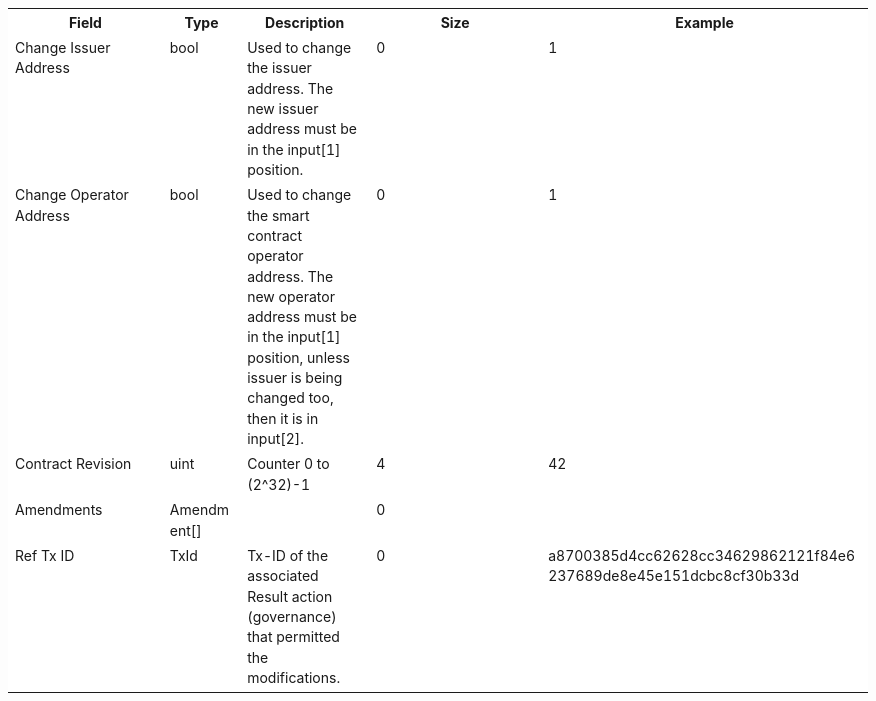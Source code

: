

<div class="ritz grid-container" dir="ltr">
    <table class="waffle" cellspacing="0" cellpadding="0" table-layout=fixed width=100%>
         <tr style='height:19px;'>
            <th style="width:18%" class="s1">Field</th>
            <th style="width:9%" class="s1">Type</th>
            <th style="width:15%" class="s1">Description</th>
            <th style="width:20%" class="s1">Size</th>
            <th class="s1">Example</th>
        </tr>
        <tr>
            <td class="a10">Change Issuer Address</td>
            <td class="a10">bool</td>
            <td class="a10">Used to change the issuer address.  The new issuer address must be in the input[1] position.</td>
            <td class="a10">0</td>
            <td class="a10">1</td>
        </tr>
        <tr>
            <td class="a10">Change Operator Address</td>
            <td class="a10">bool</td>
            <td class="a10">Used to change the smart contract operator address.  The new operator address must be in the input[1] position, unless issuer is being changed too, then it is in input[2].</td>
            <td class="a10">0</td>
            <td class="a10">1</td>
        </tr>
        <tr>
            <td class="a10">Contract Revision</td>
            <td class="a10">uint</td>
            <td class="a10">Counter 0 to (2^32)-1</td>
            <td class="a10">4</td>
            <td class="a10">42</td>
        </tr>
        <tr>
            <td class="a10">Amendments</td>
            <td class="a10">Amendment[]</td>
            <td class="a10"></td>
            <td class="a10">0</td>
            <td class="a10"></td>
        </tr>
        <tr>
            <td class="a10">Ref Tx ID</td>
            <td class="a10">TxId</td>
            <td class="a10">Tx-ID of the associated Result action (governance) that permitted the modifications.</td>
            <td class="a10">0</td>
            <td class="a10">a8700385d4cc62628cc34629862121f84e6237689de8e45e151dcbc8cf30b33d</td>
        </tr>
    </table>
</div>
